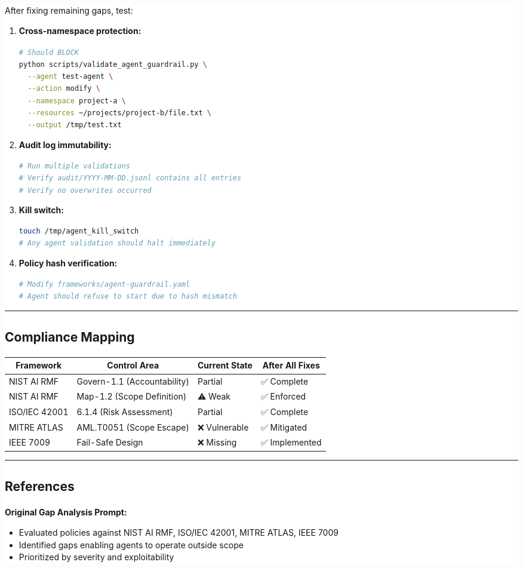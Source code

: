 After fixing remaining gaps, test:

1. **Cross-namespace protection:**
   ```bash
   # Should BLOCK
   python scripts/validate_agent_guardrail.py \
     --agent test-agent \
     --action modify \
     --namespace project-a \
     --resources ~/projects/project-b/file.txt \
     --output /tmp/test.txt
   ```

2. **Audit log immutability:**
   ```bash
   # Run multiple validations
   # Verify audit/YYYY-MM-DD.jsonl contains all entries
   # Verify no overwrites occurred
   ```

3. **Kill switch:**
   ```bash
   touch /tmp/agent_kill_switch
   # Any agent validation should halt immediately
   ```

4. **Policy hash verification:**
   ```bash
   # Modify frameworks/agent-guardrail.yaml
   # Agent should refuse to start due to hash mismatch
   ```

---

## Compliance Mapping

| Framework | Control Area | Current State | After All Fixes |
|-----------|--------------|---------------|-----------------|
| NIST AI RMF | Govern-1.1 (Accountability) | Partial | ✅ Complete |
| NIST AI RMF | Map-1.2 (Scope Definition) | ⚠️ Weak | ✅ Enforced |
| ISO/IEC 42001 | 6.1.4 (Risk Assessment) | Partial | ✅ Complete |
| MITRE ATLAS | AML.T0051 (Scope Escape) | ❌ Vulnerable | ✅ Mitigated |
| IEEE 7009 | Fail-Safe Design | ❌ Missing | ✅ Implemented |

---

## References

**Original Gap Analysis Prompt:**
- Evaluated policies against NIST AI RMF, ISO/IEC 42001, MITRE ATLAS, IEEE 7009
- Identified gaps enabling agents to operate outside scope
- Prioritized by severity and exploitability

